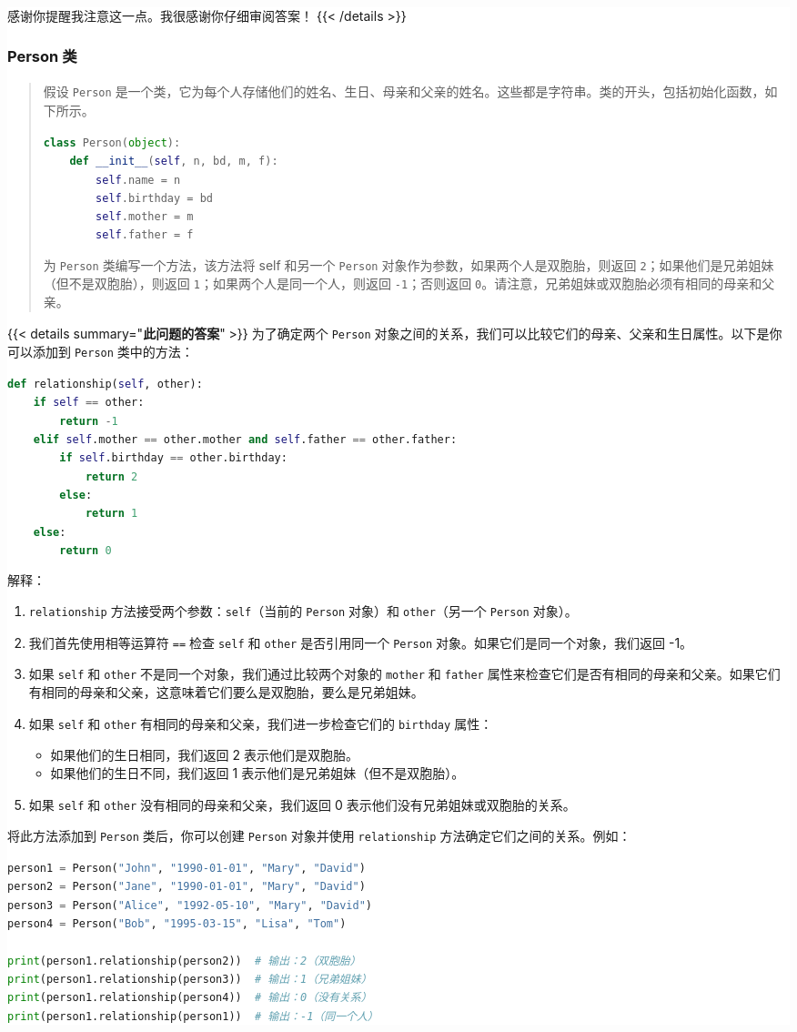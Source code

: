感谢你提醒我注意这一点。我很感谢你仔细审阅答案！
{{< /details >}}

### Person 类

> 假设 `Person` 是一个类，它为每个人存储他们的姓名、生日、母亲和父亲的姓名。这些都是字符串。类的开头，包括初始化函数，如下所示。
> ```python
> class Person(object):
>     def __init__(self, n, bd, m, f):
>         self.name = n
>         self.birthday = bd
>         self.mother = m
>         self.father = f
> ```
> 为 `Person` 类编写一个方法，该方法将 self 和另一个 `Person` 对象作为参数，如果两个人是双胞胎，则返回 `2`；如果他们是兄弟姐妹（但不是双胞胎），则返回 `1`；如果两个人是同一个人，则返回 `-1`；否则返回 `0`。请注意，兄弟姐妹或双胞胎必须有相同的母亲和父亲。

{{< details summary="**此问题的答案**" >}}
为了确定两个 `Person` 对象之间的关系，我们可以比较它们的母亲、父亲和生日属性。以下是你可以添加到 `Person` 类中的方法：

```python
def relationship(self, other):
    if self == other:
        return -1
    elif self.mother == other.mother and self.father == other.father:
        if self.birthday == other.birthday:
            return 2
        else:
            return 1
    else:
        return 0
```

解释：

1. `relationship` 方法接受两个参数：`self`（当前的 `Person` 对象）和 `other`（另一个 `Person` 对象）。

2. 我们首先使用相等运算符 `==` 检查 `self` 和 `other` 是否引用同一个 `Person` 对象。如果它们是同一个对象，我们返回 -1。

3. 如果 `self` 和 `other` 不是同一个对象，我们通过比较两个对象的 `mother` 和 `father` 属性来检查它们是否有相同的母亲和父亲。如果它们有相同的母亲和父亲，这意味着它们要么是双胞胎，要么是兄弟姐妹。

4. 如果 `self` 和 `other` 有相同的母亲和父亲，我们进一步检查它们的 `birthday` 属性：
   - 如果他们的生日相同，我们返回 2 表示他们是双胞胎。
   - 如果他们的生日不同，我们返回 1 表示他们是兄弟姐妹（但不是双胞胎）。

5. 如果 `self` 和 `other` 没有相同的母亲和父亲，我们返回 0 表示他们没有兄弟姐妹或双胞胎的关系。

将此方法添加到 `Person` 类后，你可以创建 `Person` 对象并使用 `relationship` 方法确定它们之间的关系。例如：

```python
person1 = Person("John", "1990-01-01", "Mary", "David")
person2 = Person("Jane", "1990-01-01", "Mary", "David")
person3 = Person("Alice", "1992-05-10", "Mary", "David")
person4 = Person("Bob", "1995-03-15", "Lisa", "Tom")

print(person1.relationship(person2))  # 输出：2（双胞胎）
print(person1.relationship(person3))  # 输出：1（兄弟姐妹）
print(person1.relationship(person4))  # 输出：0（没有关系）
print(person1.relationship(person1))  # 输出：-1（同一个人）
```
